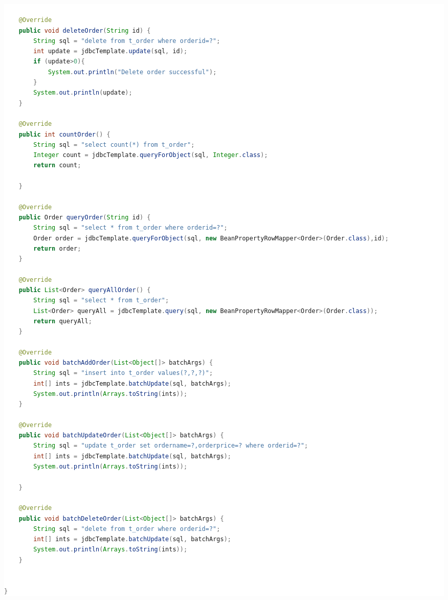    ```java
   
       @Override
       public void deleteOrder(String id) {
           String sql = "delete from t_order where orderid=?";
           int update = jdbcTemplate.update(sql, id);
           if (update>0){
               System.out.println("Delete order successful");
           }
           System.out.println(update);
       }
   
       @Override
       public int countOrder() {
           String sql = "select count(*) from t_order";
           Integer count = jdbcTemplate.queryForObject(sql, Integer.class);
           return count;
   
       }
   
       @Override
       public Order queryOrder(String id) {
           String sql = "select * from t_order where orderid=?";
           Order order = jdbcTemplate.queryForObject(sql, new BeanPropertyRowMapper<Order>(Order.class),id);
           return order;
       }
   
       @Override
       public List<Order> queryAllOrder() {
           String sql = "select * from t_order";
           List<Order> queryAll = jdbcTemplate.query(sql, new BeanPropertyRowMapper<Order>(Order.class));
           return queryAll;
       }
   
       @Override
       public void batchAddOrder(List<Object[]> batchArgs) {
           String sql = "insert into t_order values(?,?,?)";
           int[] ints = jdbcTemplate.batchUpdate(sql, batchArgs);
           System.out.println(Arrays.toString(ints));
       }
   
       @Override
       public void batchUpdateOrder(List<Object[]> batchArgs) {
           String sql = "update t_order set ordername=?,orderprice=? where orderid=?";
           int[] ints = jdbcTemplate.batchUpdate(sql, batchArgs);
           System.out.println(Arrays.toString(ints));
   
       }
   
       @Override
       public void batchDeleteOrder(List<Object[]> batchArgs) {
           String sql = "delete from t_order where orderid=?";
           int[] ints = jdbcTemplate.batchUpdate(sql, batchArgs);
           System.out.println(Arrays.toString(ints));
       }
   
   
   }
   
   ```
